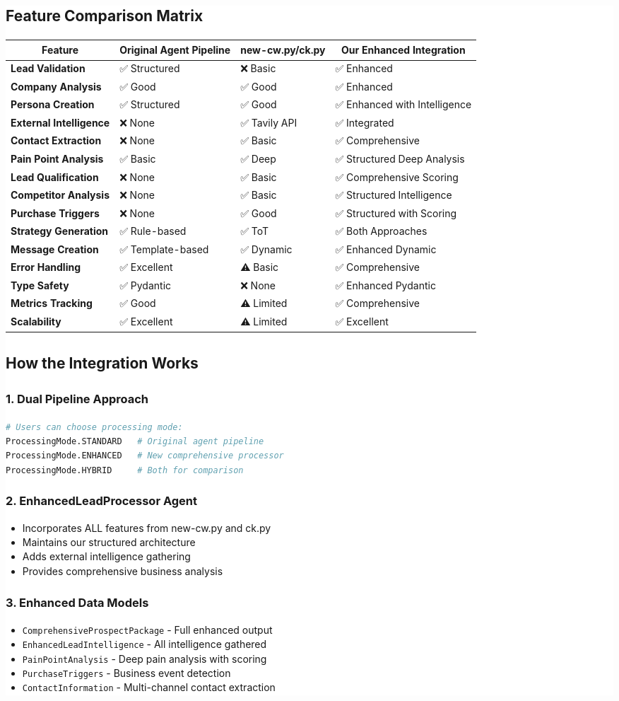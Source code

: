 ## Feature Comparison Matrix

| Feature | Original Agent Pipeline | new-cw.py/ck.py | Our Enhanced Integration |
|---------|------------------------|------------------|-------------------------|
| **Lead Validation** | ✅ Structured | ❌ Basic | ✅ Enhanced |
| **Company Analysis** | ✅ Good | ✅ Good | ✅ Enhanced |
| **Persona Creation** | ✅ Structured | ✅ Good | ✅ Enhanced with Intelligence |
| **External Intelligence** | ❌ None | ✅ Tavily API | ✅ Integrated |
| **Contact Extraction** | ❌ None | ✅ Basic | ✅ Comprehensive |
| **Pain Point Analysis** | ✅ Basic | ✅ Deep | ✅ Structured Deep Analysis |
| **Lead Qualification** | ❌ None | ✅ Basic | ✅ Comprehensive Scoring |
| **Competitor Analysis** | ❌ None | ✅ Basic | ✅ Structured Intelligence |
| **Purchase Triggers** | ❌ None | ✅ Good | ✅ Structured with Scoring |
| **Strategy Generation** | ✅ Rule-based | ✅ ToT | ✅ Both Approaches |
| **Message Creation** | ✅ Template-based | ✅ Dynamic | ✅ Enhanced Dynamic |
| **Error Handling** | ✅ Excellent | ⚠️ Basic | ✅ Comprehensive |
| **Type Safety** | ✅ Pydantic | ❌ None | ✅ Enhanced Pydantic |
| **Metrics Tracking** | ✅ Good | ⚠️ Limited | ✅ Comprehensive |
| **Scalability** | ✅ Excellent | ⚠️ Limited | ✅ Excellent |

## How the Integration Works

### 1. **Dual Pipeline Approach**
```python
# Users can choose processing mode:
ProcessingMode.STANDARD   # Original agent pipeline
ProcessingMode.ENHANCED   # New comprehensive processor  
ProcessingMode.HYBRID     # Both for comparison
```

### 2. **EnhancedLeadProcessor Agent**
- Incorporates ALL features from new-cw.py and ck.py
- Maintains our structured architecture
- Adds external intelligence gathering
- Provides comprehensive business analysis

### 3. **Enhanced Data Models**
- `ComprehensiveProspectPackage` - Full enhanced output
- `EnhancedLeadIntelligence` - All intelligence gathered
- `PainPointAnalysis` - Deep pain analysis with scoring
- `PurchaseTriggers` - Business event detection
- `ContactInformation` - Multi-channel contact extraction
